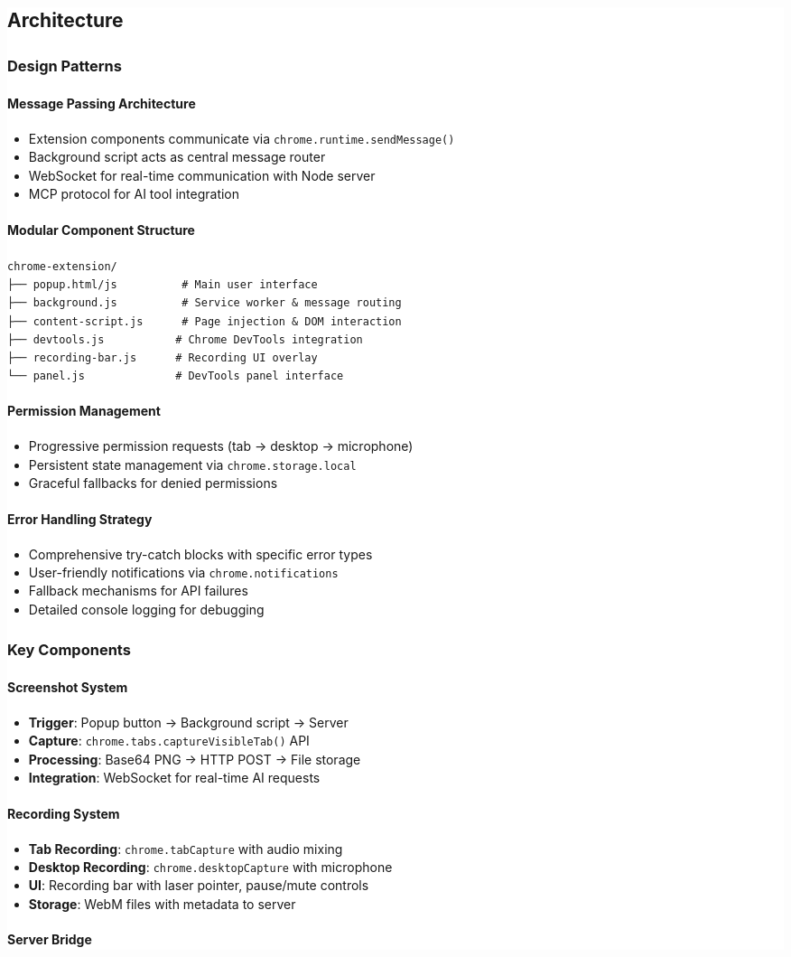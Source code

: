 ## Architecture

### Design Patterns

#### **Message Passing Architecture**

- Extension components communicate via `chrome.runtime.sendMessage()`
- Background script acts as central message router
- WebSocket for real-time communication with Node server
- MCP protocol for AI tool integration

#### **Modular Component Structure**

```
chrome-extension/
├── popup.html/js          # Main user interface
├── background.js          # Service worker & message routing
├── content-script.js      # Page injection & DOM interaction
├── devtools.js           # Chrome DevTools integration
├── recording-bar.js      # Recording UI overlay
└── panel.js              # DevTools panel interface
```

#### **Permission Management**

- Progressive permission requests (tab → desktop → microphone)
- Persistent state management via `chrome.storage.local`
- Graceful fallbacks for denied permissions

#### **Error Handling Strategy**

- Comprehensive try-catch blocks with specific error types
- User-friendly notifications via `chrome.notifications`
- Fallback mechanisms for API failures
- Detailed console logging for debugging

### Key Components

#### **Screenshot System**

- **Trigger**: Popup button → Background script → Server
- **Capture**: `chrome.tabs.captureVisibleTab()` API
- **Processing**: Base64 PNG → HTTP POST → File storage
- **Integration**: WebSocket for real-time AI requests

#### **Recording System**

- **Tab Recording**: `chrome.tabCapture` with audio mixing
- **Desktop Recording**: `chrome.desktopCapture` with microphone
- **UI**: Recording bar with laser pointer, pause/mute controls
- **Storage**: WebM files with metadata to server

#### **Server Bridge**
